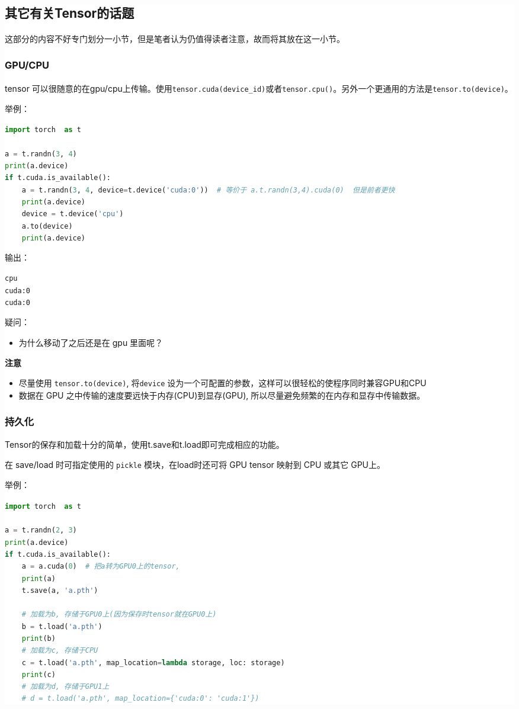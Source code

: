 
## 其它有关Tensor的话题

这部分的内容不好专门划分一小节，但是笔者认为仍值得读者注意，故而将其放在这一小节。

### GPU/CPU


tensor 可以很随意的在gpu/cpu上传输。使用`tensor.cuda(device_id)`或者`tensor.cpu()`。另外一个更通用的方法是`tensor.to(device)`。

举例：

```py
import torch  as t

a = t.randn(3, 4)
print(a.device)
if t.cuda.is_available():
    a = t.randn(3, 4, device=t.device('cuda:0'))  # 等价于 a.t.randn(3,4).cuda(0)  但是前者更快
    print(a.device)
    device = t.device('cpu')
    a.to(device)
    print(a.device)
```

输出：

```txt
cpu
cuda:0
cuda:0
```

疑问：

- 为什么移动了之后还是在 gpu 里面呢？


**注意**

- 尽量使用 `tensor.to(device)`, 将`device` 设为一个可配置的参数，这样可以很轻松的使程序同时兼容GPU和CPU
- 数据在 GPU 之中传输的速度要远快于内存(CPU)到显存(GPU), 所以尽量避免频繁的在内存和显存中传输数据。



### 持久化

Tensor的保存和加载十分的简单，使用t.save和t.load即可完成相应的功能。

在 save/load 时可指定使用的 `pickle` 模块，在load时还可将 GPU tensor 映射到 CPU 或其它 GPU上。

举例：

```py
import torch  as t

a = t.randn(2, 3)
print(a.device)
if t.cuda.is_available():
    a = a.cuda(0)  # 把a转为GPU0上的tensor,
    print(a)
    t.save(a, 'a.pth')

    # 加载为b, 存储于GPU0上(因为保存时tensor就在GPU0上)
    b = t.load('a.pth')
    print(b)
    # 加载为c, 存储于CPU
    c = t.load('a.pth', map_location=lambda storage, loc: storage)
    print(c)
    # 加载为d, 存储于GPU1上
    # d = t.load('a.pth', map_location={'cuda:0': 'cuda:1'})
```